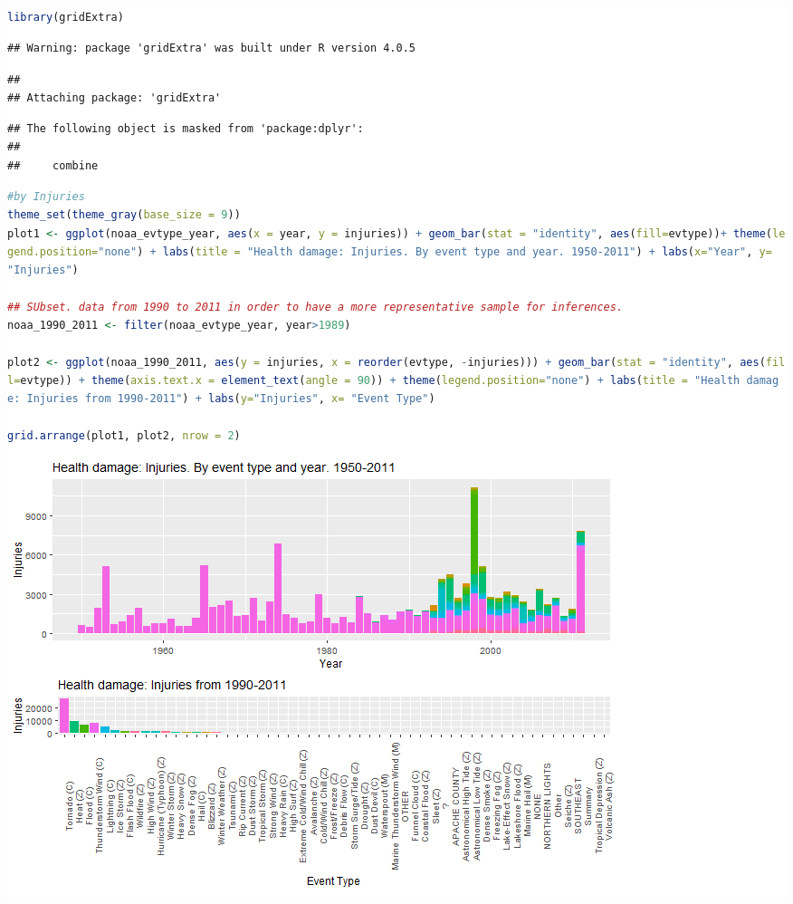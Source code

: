 ```r
library(gridExtra)
```

```
## Warning: package 'gridExtra' was built under R version 4.0.5
```

```
## 
## Attaching package: 'gridExtra'
```

```
## The following object is masked from 'package:dplyr':
## 
##     combine
```

```r
#by Injuries
theme_set(theme_gray(base_size = 9))
plot1 <- ggplot(noaa_evtype_year, aes(x = year, y = injuries)) + geom_bar(stat = "identity", aes(fill=evtype))+ theme(legend.position="none") + labs(title = "Health damage: Injuries. By event type and year. 1950-2011") + labs(x="Year", y= "Injuries")

## SUbset. data from 1990 to 2011 in order to have a more representative sample for inferences.
noaa_1990_2011 <- filter(noaa_evtype_year, year>1989)

plot2 <- ggplot(noaa_1990_2011, aes(y = injuries, x = reorder(evtype, -injuries))) + geom_bar(stat = "identity", aes(fill=evtype)) + theme(axis.text.x = element_text(angle = 90)) + theme(legend.position="none") + labs(title = "Health damage: Injuries from 1990-2011") + labs(y="Injuries", x= "Event Type")

grid.arrange(plot1, plot2, nrow = 2)
```

![](PA2_template_files/figure-html/unnamed-chunk-18-1.png)
   
